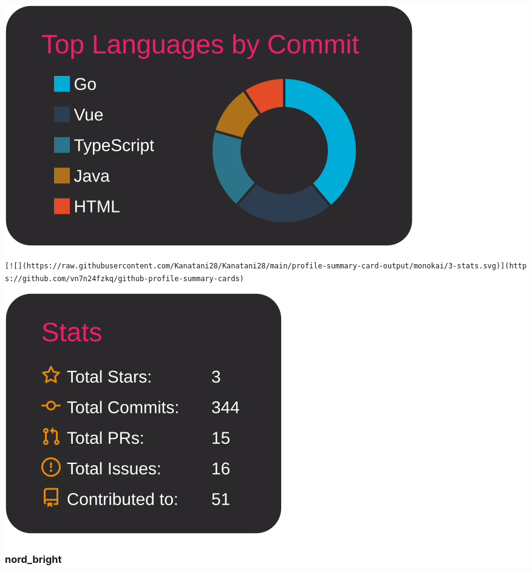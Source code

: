 ![](https://raw.githubusercontent.com/Kanatani28/Kanatani28/main/profile-summary-card-output/monokai/2-most-commit-language.svg)


```
[![](https://raw.githubusercontent.com/Kanatani28/Kanatani28/main/profile-summary-card-output/monokai/3-stats.svg)](https://github.com/vn7n24fzkq/github-profile-summary-cards)
```
![](https://raw.githubusercontent.com/Kanatani28/Kanatani28/main/profile-summary-card-output/monokai/3-stats.svg)


### nord_bright
